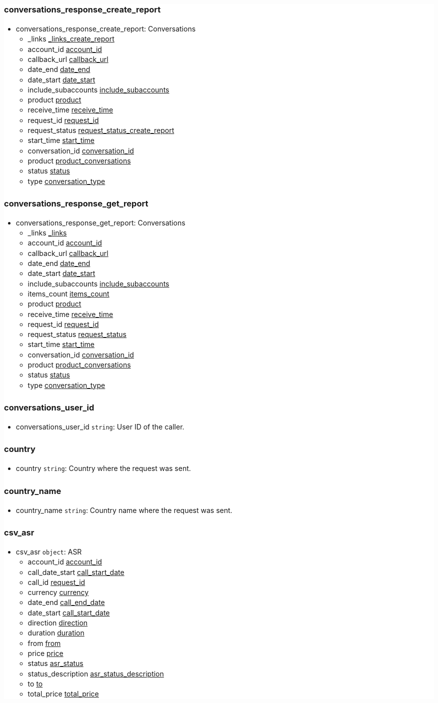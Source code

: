 ### conversations_response_create_report
* conversations_response_create_report: Conversations
  * _links [_links_create_report](#_links_create_report)
  * account_id [account_id](#account_id)
  * callback_url [callback_url](#callback_url)
  * date_end [date_end](#date_end)
  * date_start [date_start](#date_start)
  * include_subaccounts [include_subaccounts](#include_subaccounts)
  * product [product](#product)
  * receive_time [receive_time](#receive_time)
  * request_id [request_id](#request_id)
  * request_status [request_status_create_report](#request_status_create_report)
  * start_time [start_time](#start_time)
  * conversation_id [conversation_id](#conversation_id)
  * product [product_conversations](#product_conversations)
  * status [status](#status)
  * type [conversation_type](#conversation_type)

### conversations_response_get_report
* conversations_response_get_report: Conversations
  * _links [_links](#_links)
  * account_id [account_id](#account_id)
  * callback_url [callback_url](#callback_url)
  * date_end [date_end](#date_end)
  * date_start [date_start](#date_start)
  * include_subaccounts [include_subaccounts](#include_subaccounts)
  * items_count [items_count](#items_count)
  * product [product](#product)
  * receive_time [receive_time](#receive_time)
  * request_id [request_id](#request_id)
  * request_status [request_status](#request_status)
  * start_time [start_time](#start_time)
  * conversation_id [conversation_id](#conversation_id)
  * product [product_conversations](#product_conversations)
  * status [status](#status)
  * type [conversation_type](#conversation_type)

### conversations_user_id
* conversations_user_id `string`: User ID of the caller.

### country
* country `string`: Country where the request was sent.

### country_name
* country_name `string`: Country name where the request was sent.

### csv_asr
* csv_asr `object`: ASR
  * account_id [account_id](#account_id)
  * call_date_start [call_start_date](#call_start_date)
  * call_id [request_id](#request_id)
  * currency [currency](#currency)
  * date_end [call_end_date](#call_end_date)
  * date_start [call_start_date](#call_start_date)
  * direction [direction](#direction)
  * duration [duration](#duration)
  * from [from](#from)
  * price [price](#price)
  * status [asr_status](#asr_status)
  * status_description [asr_status_description](#asr_status_description)
  * to [to](#to)
  * total_price [total_price](#total_price)